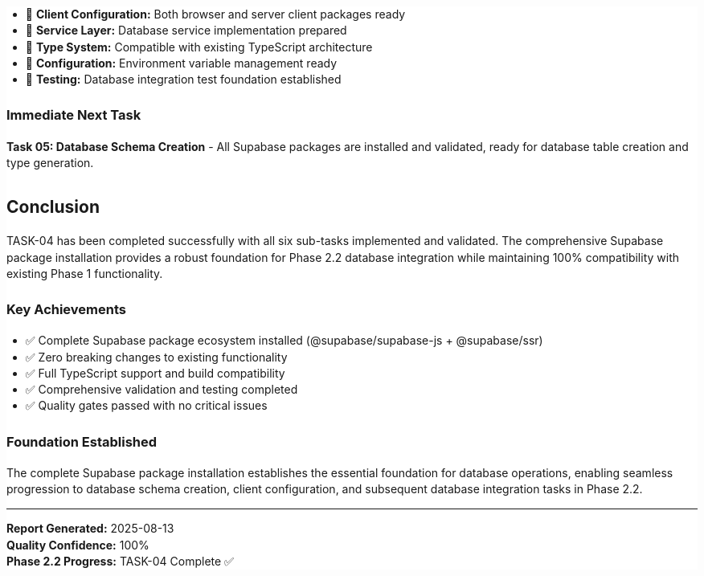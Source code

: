 - 🔗 **Client Configuration:** Both browser and server client packages ready
- 🔗 **Service Layer:** Database service implementation prepared
- 🔗 **Type System:** Compatible with existing TypeScript architecture
- 🔗 **Configuration:** Environment variable management ready
- 🔗 **Testing:** Database integration test foundation established

### **Immediate Next Task**

**Task 05: Database Schema Creation** - All Supabase packages are installed and validated, ready for database table creation and type generation.

## Conclusion

TASK-04 has been completed successfully with all six sub-tasks implemented and validated. The comprehensive Supabase package installation provides a robust foundation for Phase 2.2 database integration while maintaining 100% compatibility with existing Phase 1 functionality.

### **Key Achievements**

- ✅ Complete Supabase package ecosystem installed (@supabase/supabase-js + @supabase/ssr)
- ✅ Zero breaking changes to existing functionality
- ✅ Full TypeScript support and build compatibility
- ✅ Comprehensive validation and testing completed
- ✅ Quality gates passed with no critical issues

### **Foundation Established**

The complete Supabase package installation establishes the essential foundation for database operations, enabling seamless progression to database schema creation, client configuration, and subsequent database integration tasks in Phase 2.2.

---

**Report Generated:** 2025-08-13  
**Quality Confidence:** 100%  
**Phase 2.2 Progress:** TASK-04 Complete ✅
